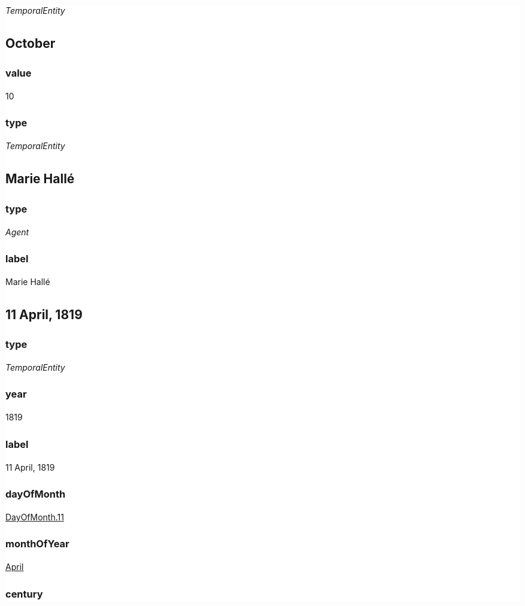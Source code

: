 
*TemporalEntity*

## October

### value


10

### type


*TemporalEntity*

## Marie Hallé

### type


*Agent*

### label


Marie Hallé

## 11 April, 1819

### type


*TemporalEntity*

### year


1819

### label


11 April, 1819

### dayOfMonth


[DayOfMonth.11](#DayOfMonth.11)

### monthOfYear


[April](#April)

### century
